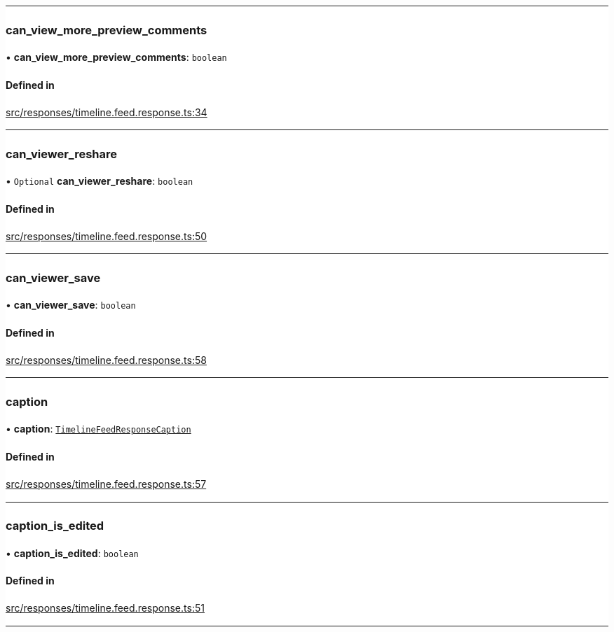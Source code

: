 ___

### can\_view\_more\_preview\_comments

• **can\_view\_more\_preview\_comments**: `boolean`

#### Defined in

[src/responses/timeline.feed.response.ts:34](https://github.com/Nerixyz/instagram-private-api/blob/b3351b9/src/responses/timeline.feed.response.ts#L34)

___

### can\_viewer\_reshare

• `Optional` **can\_viewer\_reshare**: `boolean`

#### Defined in

[src/responses/timeline.feed.response.ts:50](https://github.com/Nerixyz/instagram-private-api/blob/b3351b9/src/responses/timeline.feed.response.ts#L50)

___

### can\_viewer\_save

• **can\_viewer\_save**: `boolean`

#### Defined in

[src/responses/timeline.feed.response.ts:58](https://github.com/Nerixyz/instagram-private-api/blob/b3351b9/src/responses/timeline.feed.response.ts#L58)

___

### caption

• **caption**: [`TimelineFeedResponseCaption`](TimelineFeedResponseCaption.md)

#### Defined in

[src/responses/timeline.feed.response.ts:57](https://github.com/Nerixyz/instagram-private-api/blob/b3351b9/src/responses/timeline.feed.response.ts#L57)

___

### caption\_is\_edited

• **caption\_is\_edited**: `boolean`

#### Defined in

[src/responses/timeline.feed.response.ts:51](https://github.com/Nerixyz/instagram-private-api/blob/b3351b9/src/responses/timeline.feed.response.ts#L51)

___
